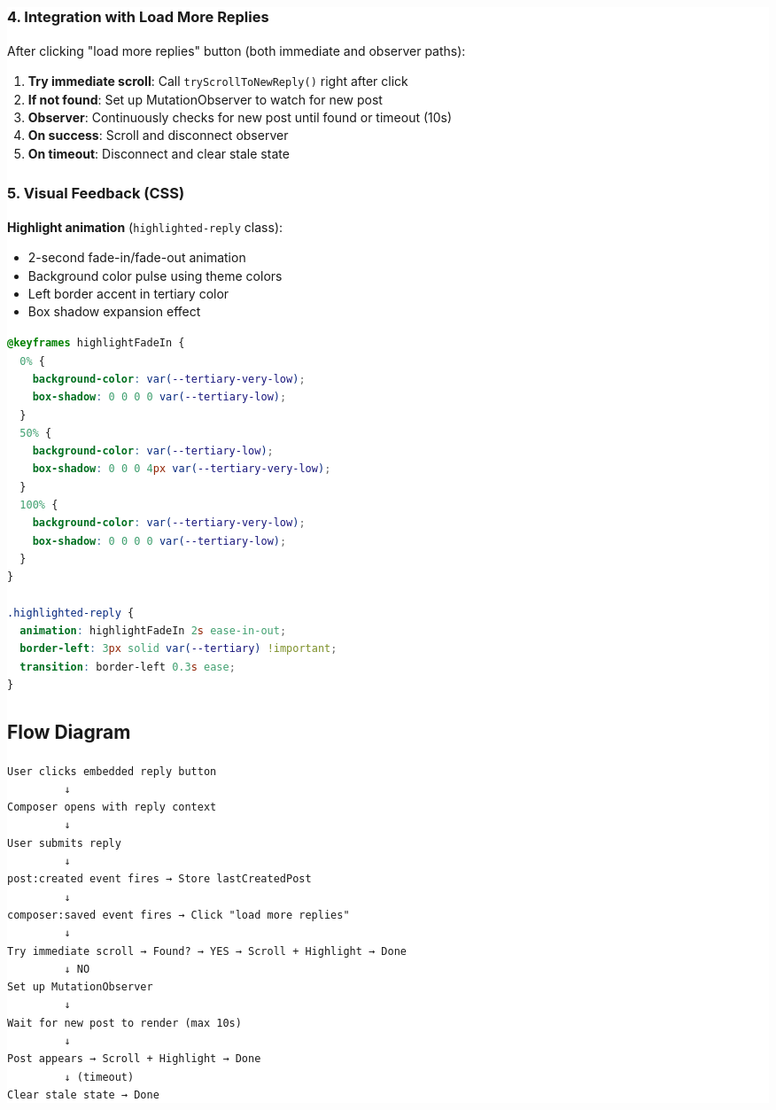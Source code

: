### 4. Integration with Load More Replies

After clicking "load more replies" button (both immediate and observer paths):

1. **Try immediate scroll**: Call `tryScrollToNewReply()` right after click
2. **If not found**: Set up MutationObserver to watch for new post
3. **Observer**: Continuously checks for new post until found or timeout (10s)
4. **On success**: Scroll and disconnect observer
5. **On timeout**: Disconnect and clear stale state

### 5. Visual Feedback (CSS)

**Highlight animation** (`highlighted-reply` class):
- 2-second fade-in/fade-out animation
- Background color pulse using theme colors
- Left border accent in tertiary color
- Box shadow expansion effect

```scss
@keyframes highlightFadeIn {
  0% {
    background-color: var(--tertiary-very-low);
    box-shadow: 0 0 0 0 var(--tertiary-low);
  }
  50% {
    background-color: var(--tertiary-low);
    box-shadow: 0 0 0 4px var(--tertiary-very-low);
  }
  100% {
    background-color: var(--tertiary-very-low);
    box-shadow: 0 0 0 0 var(--tertiary-low);
  }
}

.highlighted-reply {
  animation: highlightFadeIn 2s ease-in-out;
  border-left: 3px solid var(--tertiary) !important;
  transition: border-left 0.3s ease;
}
```

## Flow Diagram

```
User clicks embedded reply button
         ↓
Composer opens with reply context
         ↓
User submits reply
         ↓
post:created event fires → Store lastCreatedPost
         ↓
composer:saved event fires → Click "load more replies"
         ↓
Try immediate scroll → Found? → YES → Scroll + Highlight → Done
         ↓ NO
Set up MutationObserver
         ↓
Wait for new post to render (max 10s)
         ↓
Post appears → Scroll + Highlight → Done
         ↓ (timeout)
Clear stale state → Done
```
